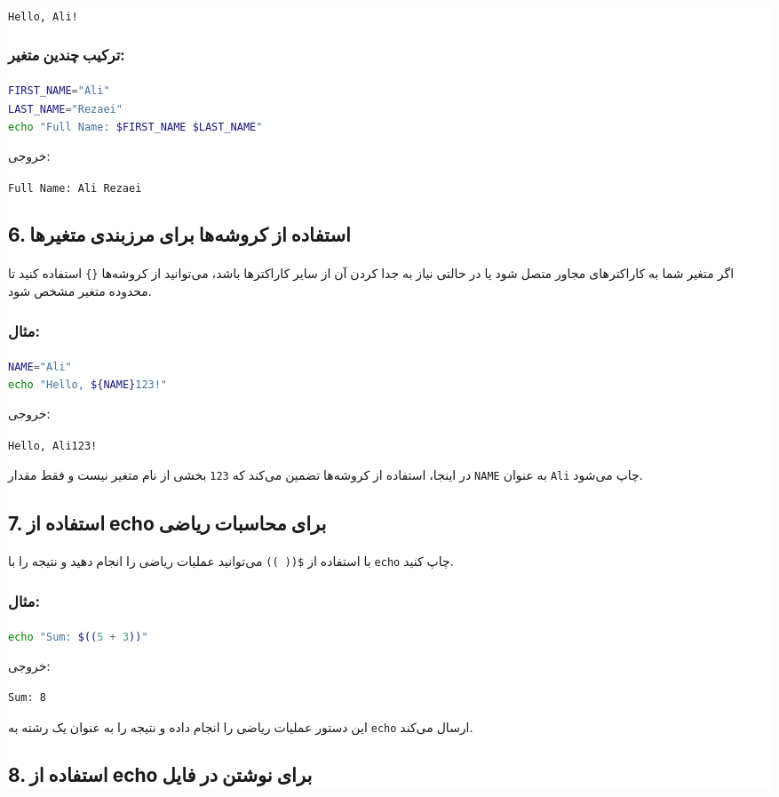 ```
Hello, Ali!
```

### ترکیب چندین متغیر:

```bash
FIRST_NAME="Ali"
LAST_NAME="Rezaei"
echo "Full Name: $FIRST_NAME $LAST_NAME"
```

خروجی:

```
Full Name: Ali Rezaei
```

## 6. استفاده از کروشه‌ها برای مرزبندی متغیرها

اگر متغیر شما به کاراکترهای مجاور متصل شود یا در حالتی نیاز به جدا کردن آن از سایر کاراکترها باشد، می‌توانید از کروشه‌ها `{}` استفاده کنید تا محدوده متغیر مشخص شود.

### مثال:

```bash
NAME="Ali"
echo "Hello, ${NAME}123!"
```

خروجی:

```
Hello, Ali123!
```

در اینجا، استفاده از کروشه‌ها تضمین می‌کند که `123` بخشی از نام متغیر نیست و فقط مقدار `NAME` به عنوان `Ali` چاپ می‌شود.

## 7. استفاده از echo برای محاسبات ریاضی

با استفاده از `$(( ))` می‌توانید عملیات ریاضی را انجام دهید و نتیجه را با `echo` چاپ کنید.

### مثال:

```bash
echo "Sum: $((5 + 3))"
```

خروجی:

```
Sum: 8
```

این دستور عملیات ریاضی را انجام داده و نتیجه را به عنوان یک رشته به `echo` ارسال می‌کند.

## 8. استفاده از echo برای نوشتن در فایل
